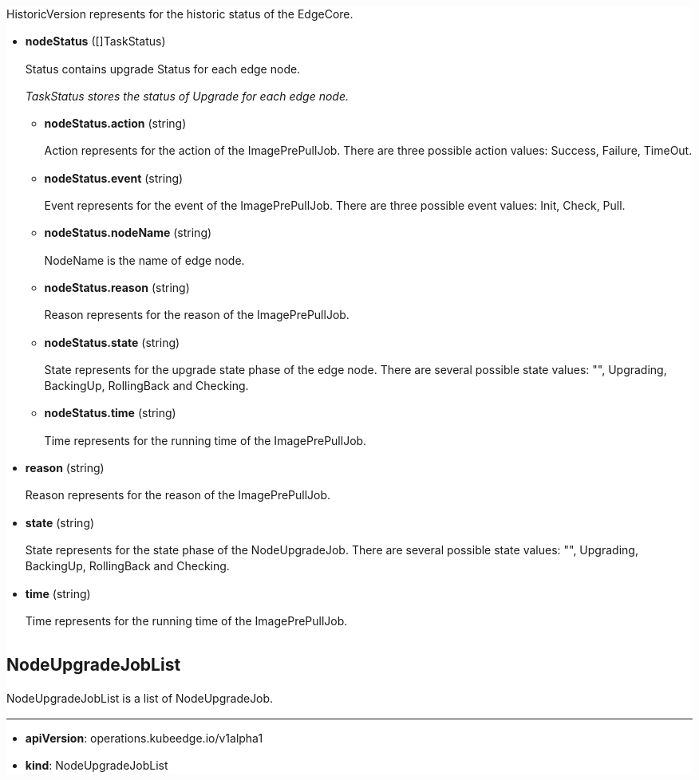   HistoricVersion represents for the historic status of the EdgeCore.

- **nodeStatus** ([]TaskStatus)

  Status contains upgrade Status for each edge node.

  <a name="TaskStatus"></a>

  *TaskStatus stores the status of Upgrade for each edge node.*

  - **nodeStatus.action** (string)

    Action represents for the action of the ImagePrePullJob. There are three possible action values: Success, Failure, TimeOut.

  - **nodeStatus.event** (string)

    Event represents for the event of the ImagePrePullJob. There are three possible event values: Init, Check, Pull.

  - **nodeStatus.nodeName** (string)

    NodeName is the name of edge node.

  - **nodeStatus.reason** (string)

    Reason represents for the reason of the ImagePrePullJob.

  - **nodeStatus.state** (string)

    State represents for the upgrade state phase of the edge node. There are several possible state values: "", Upgrading, BackingUp, RollingBack and Checking.

  - **nodeStatus.time** (string)

    Time represents for the running time of the ImagePrePullJob.

- **reason** (string)

  Reason represents for the reason of the ImagePrePullJob.

- **state** (string)

  State represents for the state phase of the NodeUpgradeJob. There are several possible state values: "", Upgrading, BackingUp, RollingBack and Checking.

- **time** (string)

  Time represents for the running time of the ImagePrePullJob.





## NodeUpgradeJobList 

NodeUpgradeJobList is a list of NodeUpgradeJob.

<hr/>

- **apiVersion**: operations.kubeedge.io/v1alpha1


- **kind**: NodeUpgradeJobList
